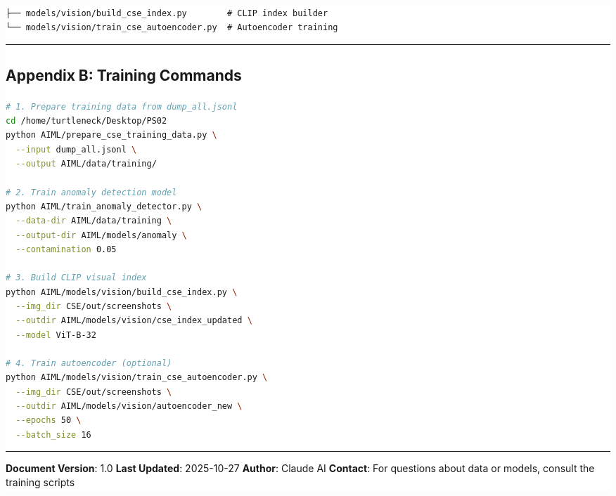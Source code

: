 ```
├── models/vision/build_cse_index.py        # CLIP index builder
└── models/vision/train_cse_autoencoder.py  # Autoencoder training
```

---

## Appendix B: Training Commands

```bash
# 1. Prepare training data from dump_all.jsonl
cd /home/turtleneck/Desktop/PS02
python AIML/prepare_cse_training_data.py \
  --input dump_all.jsonl \
  --output AIML/data/training/

# 2. Train anomaly detection model
python AIML/train_anomaly_detector.py \
  --data-dir AIML/data/training \
  --output-dir AIML/models/anomaly \
  --contamination 0.05

# 3. Build CLIP visual index
python AIML/models/vision/build_cse_index.py \
  --img_dir CSE/out/screenshots \
  --outdir AIML/models/vision/cse_index_updated \
  --model ViT-B-32

# 4. Train autoencoder (optional)
python AIML/models/vision/train_cse_autoencoder.py \
  --img_dir CSE/out/screenshots \
  --outdir AIML/models/vision/autoencoder_new \
  --epochs 50 \
  --batch_size 16
```

---

**Document Version**: 1.0
**Last Updated**: 2025-10-27
**Author**: Claude AI
**Contact**: For questions about data or models, consult the training scripts
